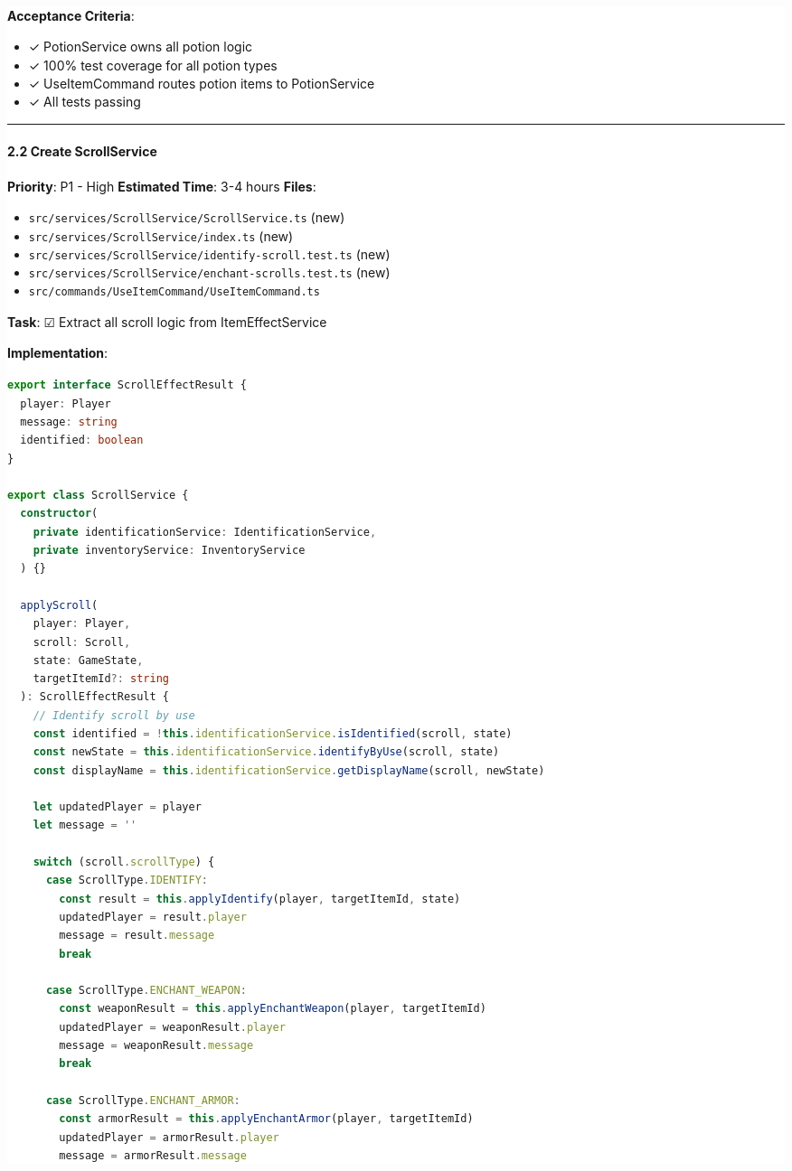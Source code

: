 **Acceptance Criteria**:
- ✓ PotionService owns all potion logic
- ✓ 100% test coverage for all potion types
- ✓ UseItemCommand routes potion items to PotionService
- ✓ All tests passing

---

#### 2.2 Create ScrollService
**Priority**: P1 - High
**Estimated Time**: 3-4 hours
**Files**:
- `src/services/ScrollService/ScrollService.ts` (new)
- `src/services/ScrollService/index.ts` (new)
- `src/services/ScrollService/identify-scroll.test.ts` (new)
- `src/services/ScrollService/enchant-scrolls.test.ts` (new)
- `src/commands/UseItemCommand/UseItemCommand.ts`

**Task**: ☑ Extract all scroll logic from ItemEffectService

**Implementation**:
```typescript
export interface ScrollEffectResult {
  player: Player
  message: string
  identified: boolean
}

export class ScrollService {
  constructor(
    private identificationService: IdentificationService,
    private inventoryService: InventoryService
  ) {}

  applyScroll(
    player: Player,
    scroll: Scroll,
    state: GameState,
    targetItemId?: string
  ): ScrollEffectResult {
    // Identify scroll by use
    const identified = !this.identificationService.isIdentified(scroll, state)
    const newState = this.identificationService.identifyByUse(scroll, state)
    const displayName = this.identificationService.getDisplayName(scroll, newState)

    let updatedPlayer = player
    let message = ''

    switch (scroll.scrollType) {
      case ScrollType.IDENTIFY:
        const result = this.applyIdentify(player, targetItemId, state)
        updatedPlayer = result.player
        message = result.message
        break

      case ScrollType.ENCHANT_WEAPON:
        const weaponResult = this.applyEnchantWeapon(player, targetItemId)
        updatedPlayer = weaponResult.player
        message = weaponResult.message
        break

      case ScrollType.ENCHANT_ARMOR:
        const armorResult = this.applyEnchantArmor(player, targetItemId)
        updatedPlayer = armorResult.player
        message = armorResult.message
```